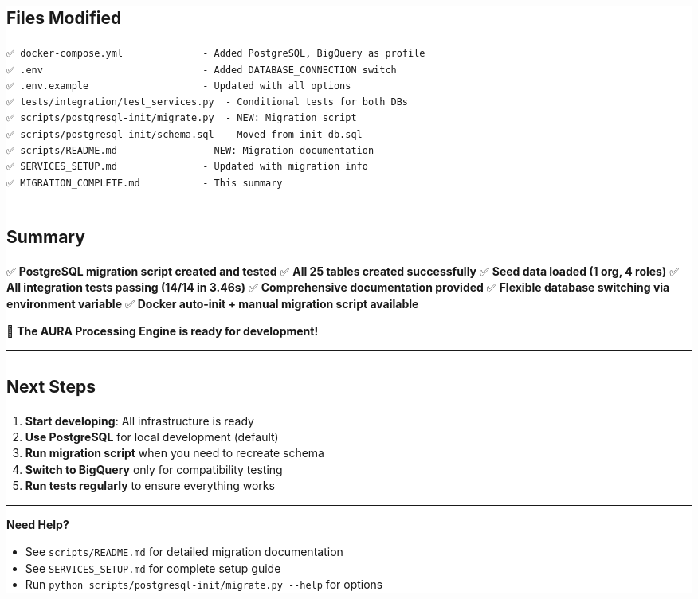 ## Files Modified

```
✅ docker-compose.yml              - Added PostgreSQL, BigQuery as profile
✅ .env                            - Added DATABASE_CONNECTION switch
✅ .env.example                    - Updated with all options
✅ tests/integration/test_services.py  - Conditional tests for both DBs
✅ scripts/postgresql-init/migrate.py  - NEW: Migration script
✅ scripts/postgresql-init/schema.sql  - Moved from init-db.sql
✅ scripts/README.md               - NEW: Migration documentation
✅ SERVICES_SETUP.md               - Updated with migration info
✅ MIGRATION_COMPLETE.md           - This summary
```

---

## Summary

✅ **PostgreSQL migration script created and tested**
✅ **All 25 tables created successfully**
✅ **Seed data loaded (1 org, 4 roles)**
✅ **All integration tests passing (14/14 in 3.46s)**
✅ **Comprehensive documentation provided**
✅ **Flexible database switching via environment variable**
✅ **Docker auto-init + manual migration script available**

🎉 **The AURA Processing Engine is ready for development!**

---

## Next Steps

1. **Start developing**: All infrastructure is ready
2. **Use PostgreSQL** for local development (default)
3. **Run migration script** when you need to recreate schema
4. **Switch to BigQuery** only for compatibility testing
5. **Run tests regularly** to ensure everything works

---

**Need Help?**
- See `scripts/README.md` for detailed migration documentation
- See `SERVICES_SETUP.md` for complete setup guide
- Run `python scripts/postgresql-init/migrate.py --help` for options
